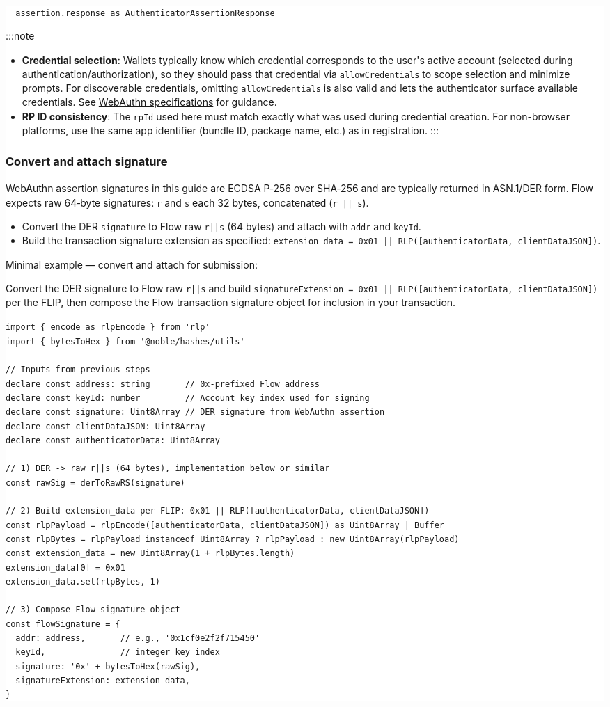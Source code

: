 ```tsx
  assertion.response as AuthenticatorAssertionResponse
```

:::note
- **Credential selection**: Wallets typically know which credential corresponds to the user's active account (selected during authentication/authorization), so they should pass that credential via `allowCredentials` to scope selection and minimize prompts. For discoverable credentials, omitting `allowCredentials` is also valid and lets the authenticator surface available credentials. See [WebAuthn specifications] for guidance.
- **RP ID consistency**: The `rpId` used here must match exactly what was used during credential creation. For non-browser platforms, use the same app identifier (bundle ID, package name, etc.) as in registration.
:::

 

### Convert and attach signature

WebAuthn assertion signatures in this guide are ECDSA P‑256 over SHA‑256 and are typically returned in ASN.1/DER form. Flow expects raw 64‑byte signatures: `r` and `s` each 32 bytes, concatenated (`r || s`).

- Convert the DER `signature` to Flow raw `r||s` (64 bytes) and attach with `addr` and `keyId`.
- Build the transaction signature extension as specified: `extension_data = 0x01 || RLP([authenticatorData, clientDataJSON])`.

Minimal example — convert and attach for submission:

Convert the DER signature to Flow raw `r||s` and build `signatureExtension = 0x01 || RLP([authenticatorData, clientDataJSON])` per the FLIP, then compose the Flow transaction signature object for inclusion in your transaction.

```tsx
import { encode as rlpEncode } from 'rlp'
import { bytesToHex } from '@noble/hashes/utils'

// Inputs from previous steps
declare const address: string       // 0x-prefixed Flow address
declare const keyId: number         // Account key index used for signing
declare const signature: Uint8Array // DER signature from WebAuthn assertion
declare const clientDataJSON: Uint8Array
declare const authenticatorData: Uint8Array

// 1) DER -> raw r||s (64 bytes), implementation below or similar
const rawSig = derToRawRS(signature)

// 2) Build extension_data per FLIP: 0x01 || RLP([authenticatorData, clientDataJSON])
const rlpPayload = rlpEncode([authenticatorData, clientDataJSON]) as Uint8Array | Buffer
const rlpBytes = rlpPayload instanceof Uint8Array ? rlpPayload : new Uint8Array(rlpPayload)
const extension_data = new Uint8Array(1 + rlpBytes.length)
extension_data[0] = 0x01
extension_data.set(rlpBytes, 1)

// 3) Compose Flow signature object
const flowSignature = {
  addr: address,       // e.g., '0x1cf0e2f2f715450'
  keyId,               // integer key index
  signature: '0x' + bytesToHex(rawSig),
  signatureExtension: extension_data,
}
```


[WebAuthn Credential Support (FLIP)]: https://github.com/onflow/flips/blob/cfaaf5f6b7c752e8db770e61ec9c180dc0eb6543/protocol/20250203-webauthn-credential-support.md
[FLIP 264: WebAuthn Credential Support]: https://github.com/onflow/flips/blob/cfaaf5f6b7c752e8db770e61ec9c180dc0eb6543/protocol/20250203-webauthn-credential-support.md
[Web Authentication API]: https://developer.mozilla.org/en-US/docs/Web/API/Web_Authentication_API
[navigator.credentials.create()]: https://developer.mozilla.org/en-US/docs/Web/API/CredentialsContainer/create
[PublicKeyCredentialCreationOptions]: https://developer.mozilla.org/en-US/docs/Web/API/PublicKeyCredentialCreationOptions
[PublicKeyCredentialRequestOptions]: https://developer.mozilla.org/en-US/docs/Web/API/PublicKeyCredentialRequestOptions
[navigator.credentials.get()]: https://developer.mozilla.org/en-US/docs/Web/API/CredentialsContainer/get
[PublicKeyCredential]: https://developer.mozilla.org/en-US/docs/Web/API/PublicKeyCredential
[AuthenticatorAttestationResponse]: https://developer.mozilla.org/en-US/docs/Web/API/AuthenticatorAttestationResponse
[AuthenticatorAssertionResponse]: https://developer.mozilla.org/en-US/docs/Web/API/AuthenticatorAssertionResponse
[Replay attacks]: https://github.com/onflow/flips/blob/cfaaf5f6b7c752e8db770e61ec9c180dc0eb6543/protocol/20250203-webauthn-credential-support.md#replay-attacks
[Transactions]: ../basics/transactions.md
[Signature and Hash Algorithms]: ../basics/accounts.md
[Flow Client Library]: ../../tools/clients/fcl-js/index.md
[Wallet Provider Spec]: ../../tools/wallet-provider-spec/index.md
[WebAuthn specifications]: https://www.w3.org/TR/webauthn-3